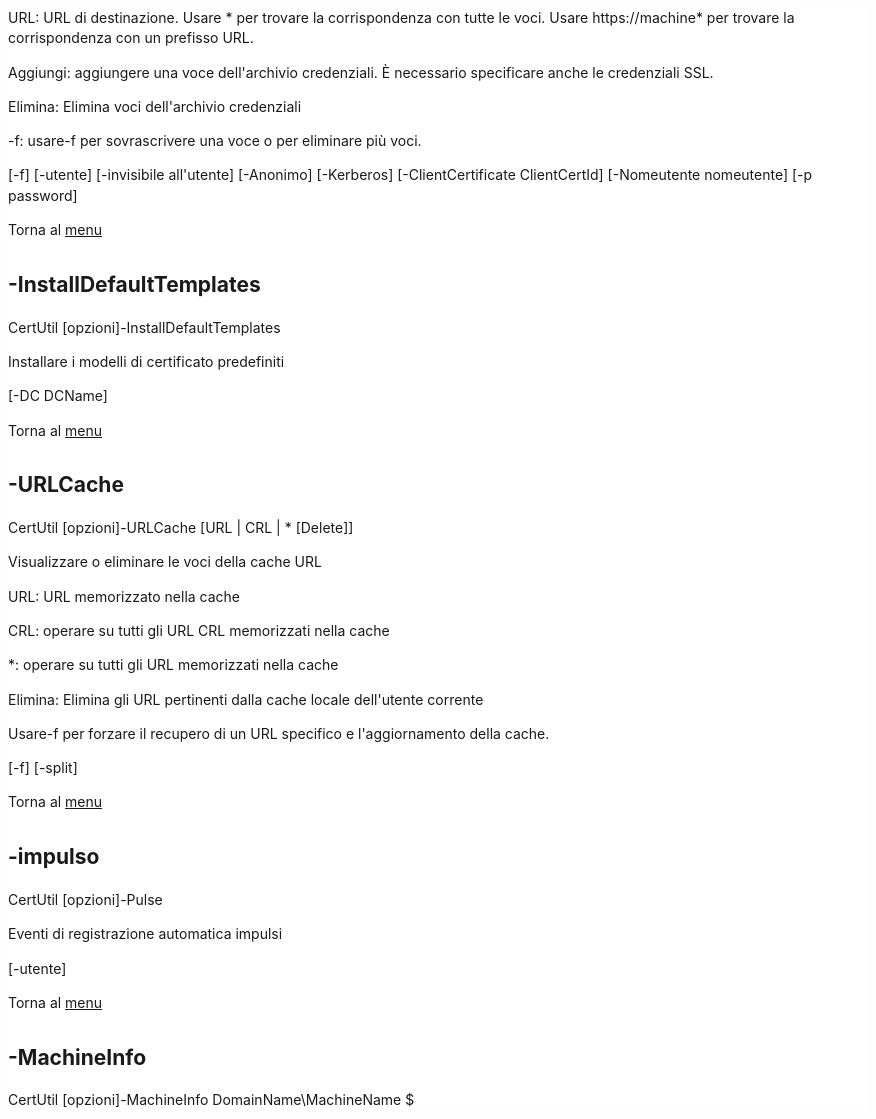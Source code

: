 URL: URL di destinazione.  Usare \* per trovare la corrispondenza con tutte le voci. Usare https://machine\* per trovare la corrispondenza con un prefisso URL.

Aggiungi: aggiungere una voce dell'archivio credenziali. È necessario specificare anche le credenziali SSL.

Elimina: Elimina voci dell'archivio credenziali

-f: usare-f per sovrascrivere una voce o per eliminare più voci.

[-f] [-utente] [-invisibile all'utente] [-Anonimo] [-Kerberos] [-ClientCertificate ClientCertId] [-Nomeutente nomeutente] [-p password]

Torna al [menu](#menu)

## <a name="-installdefaulttemplates"></a>-InstallDefaultTemplates

CertUtil [opzioni]-InstallDefaultTemplates

Installare i modelli di certificato predefiniti

[-DC DCName]

Torna al [menu](#menu)

## <a name="-urlcache"></a>-URLCache

CertUtil [opzioni]-URLCache [URL | CRL | \* [Delete]]

Visualizzare o eliminare le voci della cache URL

URL: URL memorizzato nella cache

CRL: operare su tutti gli URL CRL memorizzati nella cache

\*: operare su tutti gli URL memorizzati nella cache

Elimina: Elimina gli URL pertinenti dalla cache locale dell'utente corrente

Usare-f per forzare il recupero di un URL specifico e l'aggiornamento della cache.

[-f] [-split]

Torna al [menu](#menu)

## <a name="-pulse"></a>-impulso

CertUtil [opzioni]-Pulse

Eventi di registrazione automatica impulsi

[-utente]

Torna al [menu](#menu)

## <a name="-machineinfo"></a>-MachineInfo

CertUtil [opzioni]-MachineInfo DomainName\MachineName $
